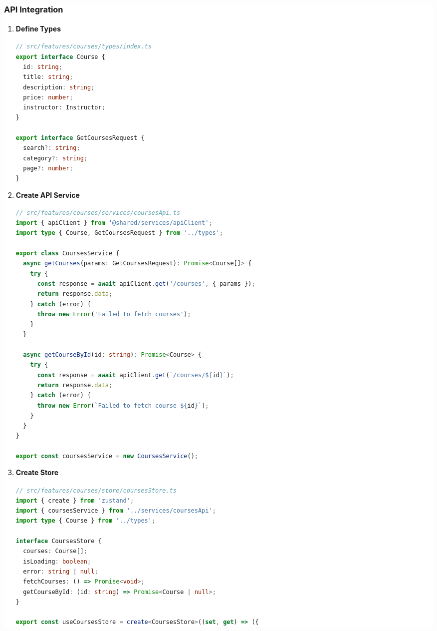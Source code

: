 ### API Integration

1. **Define Types**
   ```typescript
   // src/features/courses/types/index.ts
   export interface Course {
     id: string;
     title: string;
     description: string;
     price: number;
     instructor: Instructor;
   }

   export interface GetCoursesRequest {
     search?: string;
     category?: string;
     page?: number;
   }
   ```

2. **Create API Service**
   ```typescript
   // src/features/courses/services/coursesApi.ts
   import { apiClient } from '@shared/services/apiClient';
   import type { Course, GetCoursesRequest } from '../types';

   export class CoursesService {
     async getCourses(params: GetCoursesRequest): Promise<Course[]> {
       try {
         const response = await apiClient.get('/courses', { params });
         return response.data;
       } catch (error) {
         throw new Error('Failed to fetch courses');
       }
     }

     async getCourseById(id: string): Promise<Course> {
       try {
         const response = await apiClient.get(`/courses/${id}`);
         return response.data;
       } catch (error) {
         throw new Error(`Failed to fetch course ${id}`);
       }
     }
   }

   export const coursesService = new CoursesService();
   ```

3. **Create Store**
   ```typescript
   // src/features/courses/store/coursesStore.ts
   import { create } from 'zustand';
   import { coursesService } from '../services/coursesApi';
   import type { Course } from '../types';

   interface CoursesStore {
     courses: Course[];
     isLoading: boolean;
     error: string | null;
     fetchCourses: () => Promise<void>;
     getCourseById: (id: string) => Promise<Course | null>;
   }

   export const useCoursesStore = create<CoursesStore>((set, get) => ({
   ```